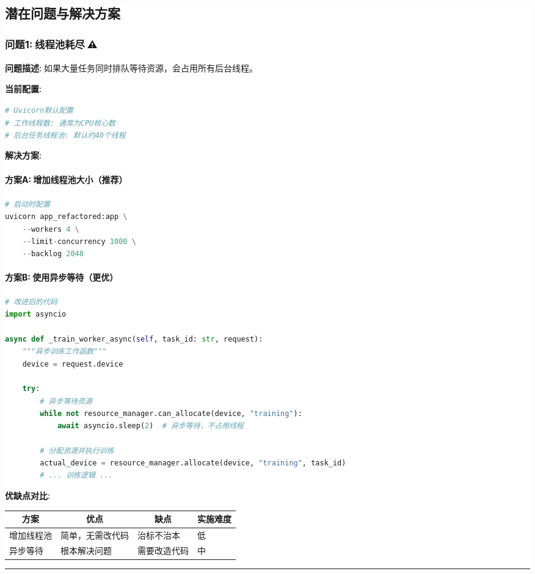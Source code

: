 
## 潜在问题与解决方案

### 问题1: 线程池耗尽 ⚠️

**问题描述**:
如果大量任务同时排队等待资源，会占用所有后台线程。

**当前配置**:
```python
# Uvicorn默认配置
# 工作线程数: 通常为CPU核心数
# 后台任务线程池: 默认约40个线程
```

**解决方案**:

#### 方案A: 增加线程池大小（推荐）
```python
# 启动时配置
uvicorn app_refactored:app \
    --workers 4 \
    --limit-concurrency 1000 \
    --backlog 2048
```

#### 方案B: 使用异步等待（更优）
```python
# 改进后的代码
import asyncio

async def _train_worker_async(self, task_id: str, request):
    """异步训练工作函数"""
    device = request.device
    
    try:
        # 异步等待资源
        while not resource_manager.can_allocate(device, "training"):
            await asyncio.sleep(2)  # 异步等待，不占用线程
        
        # 分配资源并执行训练
        actual_device = resource_manager.allocate(device, "training", task_id)
        # ... 训练逻辑 ...
```

**优缺点对比**:

| 方案 | 优点 | 缺点 | 实施难度 |
|------|------|------|---------|
| 增加线程池 | 简单，无需改代码 | 治标不治本 | 低 |
| 异步等待 | 根本解决问题 | 需要改造代码 | 中 |

---
